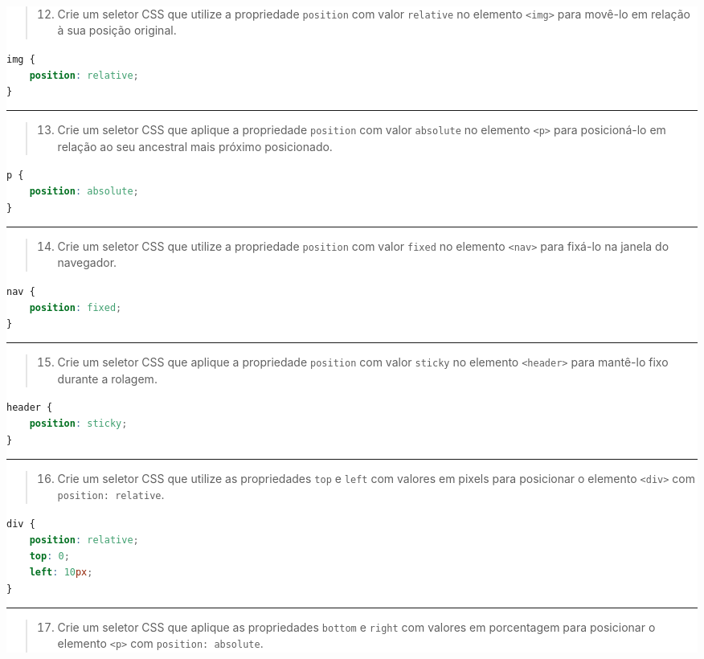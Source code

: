 
> 12. Crie um seletor CSS que utilize a propriedade ```position``` com valor ```relative``` no elemento ```<img>``` para movê-lo em relação à sua posição original.

```css
img {
    position: relative;
}
```

---

> 13. Crie um seletor CSS que aplique a propriedade ```position``` com valor ```absolute``` no elemento ```<p>``` para posicioná-lo em relação ao seu ancestral mais próximo posicionado.

```css
p {
    position: absolute;
}
```

---

> 14. Crie um seletor CSS que utilize a propriedade ```position``` com valor ```fixed``` no elemento ```<nav>``` para fixá-lo na janela do navegador.

```css
nav {
    position: fixed;
}
```

---

> 15. Crie um seletor CSS que aplique a propriedade ```position``` com valor ```sticky``` no elemento ```<header>``` para mantê-lo fixo durante a rolagem.

```css
header {
    position: sticky;
}
```

---

> 16. Crie um seletor CSS que utilize as propriedades ```top``` e ```left``` com valores em pixels para posicionar o elemento ```<div>``` com ```position: relative```. 

```css
div {
    position: relative;
    top: 0;
    left: 10px;
}
```

---

> 17. Crie um seletor CSS que aplique as propriedades ```bottom``` e ```right``` com valores em porcentagem para posicionar o elemento ```<p>``` com ```position: absolute```.

